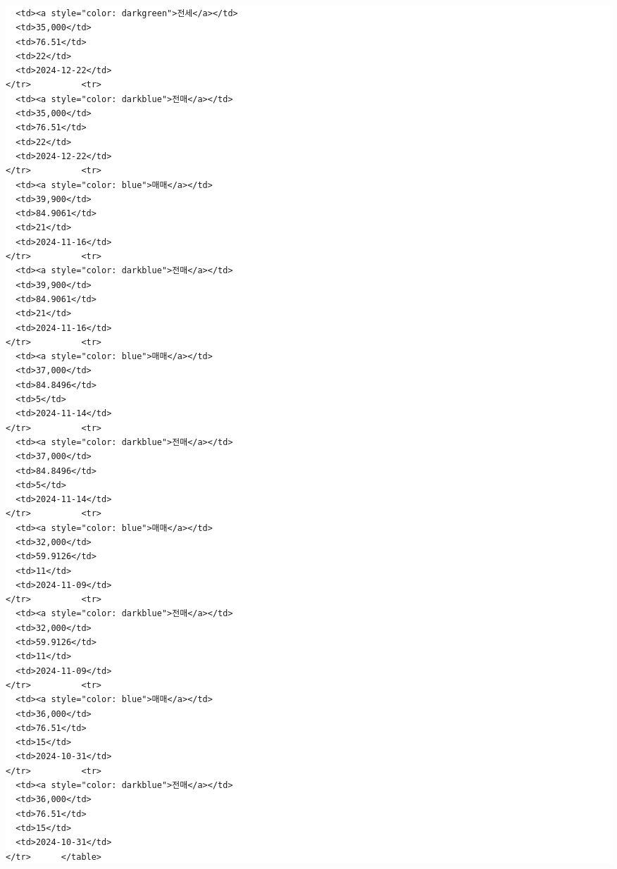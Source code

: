       <td><a style="color: darkgreen">전세</a></td>
      <td>35,000</td>
      <td>76.51</td>
      <td>22</td>
      <td>2024-12-22</td>
    </tr>          <tr>
      <td><a style="color: darkblue">전매</a></td>
      <td>35,000</td>
      <td>76.51</td>
      <td>22</td>
      <td>2024-12-22</td>
    </tr>          <tr>
      <td><a style="color: blue">매매</a></td>
      <td>39,900</td>
      <td>84.9061</td>
      <td>21</td>
      <td>2024-11-16</td>
    </tr>          <tr>
      <td><a style="color: darkblue">전매</a></td>
      <td>39,900</td>
      <td>84.9061</td>
      <td>21</td>
      <td>2024-11-16</td>
    </tr>          <tr>
      <td><a style="color: blue">매매</a></td>
      <td>37,000</td>
      <td>84.8496</td>
      <td>5</td>
      <td>2024-11-14</td>
    </tr>          <tr>
      <td><a style="color: darkblue">전매</a></td>
      <td>37,000</td>
      <td>84.8496</td>
      <td>5</td>
      <td>2024-11-14</td>
    </tr>          <tr>
      <td><a style="color: blue">매매</a></td>
      <td>32,000</td>
      <td>59.9126</td>
      <td>11</td>
      <td>2024-11-09</td>
    </tr>          <tr>
      <td><a style="color: darkblue">전매</a></td>
      <td>32,000</td>
      <td>59.9126</td>
      <td>11</td>
      <td>2024-11-09</td>
    </tr>          <tr>
      <td><a style="color: blue">매매</a></td>
      <td>36,000</td>
      <td>76.51</td>
      <td>15</td>
      <td>2024-10-31</td>
    </tr>          <tr>
      <td><a style="color: darkblue">전매</a></td>
      <td>36,000</td>
      <td>76.51</td>
      <td>15</td>
      <td>2024-10-31</td>
    </tr>      </table>
    

